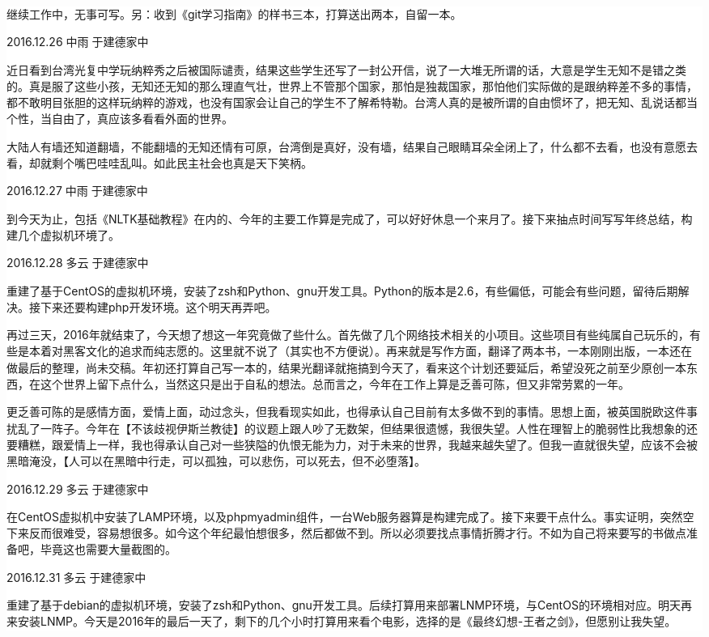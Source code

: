 继续工作中，无事可写。另：收到《git学习指南》的样书三本，打算送出两本，自留一本。

2016.12.26 中雨 于建德家中

近日看到台湾光复中学玩纳粹秀之后被国际谴责，结果这些学生还写了一封公开信，说了一大堆无所谓的话，大意是学生无知不是错之类的。真是服了这些小孩，无知还无知的那么理直气壮，世界上不管那个国家，那怕是独裁国家，那怕他们实际做的是跟纳粹差不多的事情，都不敢明目张胆的这样玩纳粹的游戏，也没有国家会让自己的学生不了解希特勒。台湾人真的是被所谓的自由惯坏了，把无知、乱说话都当个性，当自由了，真应该多看看外面的世界。

大陆人有墙还知道翻墙，不能翻墙的无知还情有可原，台湾倒是真好，没有墙，结果自己眼睛耳朵全闭上了，什么都不去看，也没有意愿去看，却就剩个嘴巴哇哇乱叫。如此民主社会也真是天下笑柄。

2016.12.27 中雨 于建德家中

到今天为止，包括《NLTK基础教程》在内的、今年的主要工作算是完成了，可以好好休息一个来月了。接下来抽点时间写写年终总结，构建几个虚拟机环境了。

2016.12.28 多云 于建德家中

重建了基于CentOS的虚拟机环境，安装了zsh和Python、gnu开发工具。Python的版本是2.6，有些偏低，可能会有些问题，留待后期解决。接下来还要构建php开发环境。这个明天再弄吧。

再过三天，2016年就结束了，今天想了想这一年究竟做了些什么。首先做了几个网络技术相关的小项目。这些项目有些纯属自己玩乐的，有些是本着对黑客文化的追求而纯志愿的。这里就不说了（其实也不方便说）。再来就是写作方面，翻译了两本书，一本刚刚出版，一本还在做最后的整理，尚未交稿。年初还打算自己写一本的，结果光翻译就拖搞到今天了，看来这个计划还要延后，希望没死之前至少原创一本东西，在这个世界上留下点什么，当然这只是出于自私的想法。总而言之，今年在工作上算是乏善可陈，但又非常劳累的一年。

更乏善可陈的是感情方面，爱情上面，动过念头，但我看现实如此，也得承认自己目前有太多做不到的事情。思想上面，被英国脱欧这件事扰乱了一阵子。今年在【不该歧视伊斯兰教徒】的议题上跟人吵了无数架，但结果很遗憾，我很失望。人性在理智上的脆弱性比我想象的还要糟糕，跟爱情上一样，我也得承认自己对一些狭隘的仇恨无能为力，对于未来的世界，我越来越失望了。但我一直就很失望，应该不会被黑暗淹没，【人可以在黑暗中行走，可以孤独，可以悲伤，可以死去，但不必堕落】。

2016.12.29 多云 于建德家中

在CentOS虚拟机中安装了LAMP环境，以及phpmyadmin组件，一台Web服务器算是构建完成了。接下来要干点什么。事实证明，突然空下来反而很难受，容易想很多。如今这个年纪最怕想很多，然后都做不到。所以必须要找点事情折腾才行。不如为自己将来要写的书做点准备吧，毕竟这也需要大量截图的。

2016.12.31 多云 于建德家中

重建了基于debian的虚拟机环境，安装了zsh和Python、gnu开发工具。后续打算用来部署LNMP环境，与CentOS的环境相对应。明天再来安装LNMP。今天是2016年的最后一天了，剩下的几个小时打算用来看个电影，选择的是《最终幻想-王者之剑》，但愿别让我失望。
